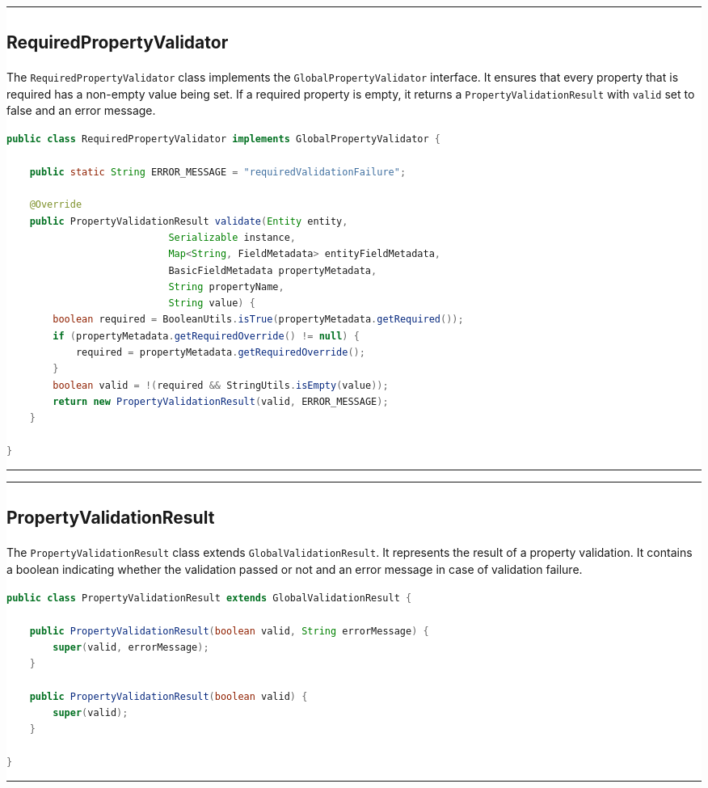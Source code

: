 
</SwmSnippet>

<SwmSnippet path="/admin/broadleaf-open-admin-platform/src/main/java/org/broadleafcommerce/openadmin/server/service/persistence/validation/RequiredPropertyValidator.java" line="38">

---

## RequiredPropertyValidator

The `RequiredPropertyValidator` class implements the `GlobalPropertyValidator` interface. It ensures that every property that is required has a non-empty value being set. If a required property is empty, it returns a `PropertyValidationResult` with `valid` set to false and an error message.

```java
public class RequiredPropertyValidator implements GlobalPropertyValidator {

    public static String ERROR_MESSAGE = "requiredValidationFailure";
    
    @Override
    public PropertyValidationResult validate(Entity entity,
                            Serializable instance,
                            Map<String, FieldMetadata> entityFieldMetadata,
                            BasicFieldMetadata propertyMetadata,
                            String propertyName,
                            String value) {
        boolean required = BooleanUtils.isTrue(propertyMetadata.getRequired());
        if (propertyMetadata.getRequiredOverride() != null) {
            required = propertyMetadata.getRequiredOverride();
        }
        boolean valid = !(required && StringUtils.isEmpty(value));
        return new PropertyValidationResult(valid, ERROR_MESSAGE);
    }

}
```

---

</SwmSnippet>

<SwmSnippet path="/admin/broadleaf-open-admin-platform/src/main/java/org/broadleafcommerce/openadmin/server/service/persistence/validation/PropertyValidationResult.java" line="27">

---

## PropertyValidationResult

The `PropertyValidationResult` class extends `GlobalValidationResult`. It represents the result of a property validation. It contains a boolean indicating whether the validation passed or not and an error message in case of validation failure.

```java
public class PropertyValidationResult extends GlobalValidationResult {

    public PropertyValidationResult(boolean valid, String errorMessage) {
        super(valid, errorMessage);
    }
    
    public PropertyValidationResult(boolean valid) {
        super(valid);
    }
    
}
```

---